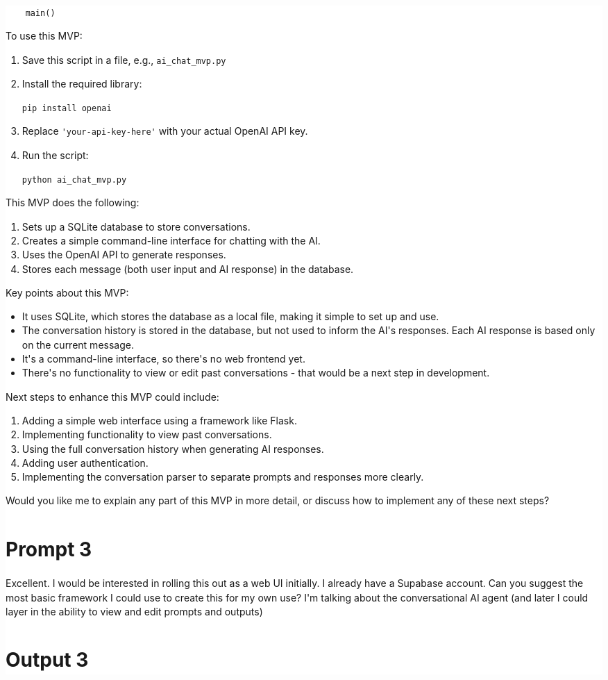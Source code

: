 ```python
    main()

```

To use this MVP:

1. Save this script in a file, e.g., `ai_chat_mvp.py`

2. Install the required library:
   ```
   pip install openai
   ```

3. Replace `'your-api-key-here'` with your actual OpenAI API key.

4. Run the script:
   ```
   python ai_chat_mvp.py
   ```

This MVP does the following:

1. Sets up a SQLite database to store conversations.
2. Creates a simple command-line interface for chatting with the AI.
3. Uses the OpenAI API to generate responses.
4. Stores each message (both user input and AI response) in the database.

Key points about this MVP:

- It uses SQLite, which stores the database as a local file, making it simple to set up and use.
- The conversation history is stored in the database, but not used to inform the AI's responses. Each AI response is based only on the current message.
- It's a command-line interface, so there's no web frontend yet.
- There's no functionality to view or edit past conversations - that would be a next step in development.

Next steps to enhance this MVP could include:

1. Adding a simple web interface using a framework like Flask.
2. Implementing functionality to view past conversations.
3. Using the full conversation history when generating AI responses.
4. Adding user authentication.
5. Implementing the conversation parser to separate prompts and responses more clearly.

Would you like me to explain any part of this MVP in more detail, or discuss how to implement any of these next steps?

# Prompt 3

Excellent. I would be interested in rolling this out as a web UI initially. I already have a Supabase account. Can you suggest the most basic framework I could use to create this for my own use? I'm talking about the conversational AI agent (and later I could layer in the ability to view and edit prompts and outputs)

# Output 3
